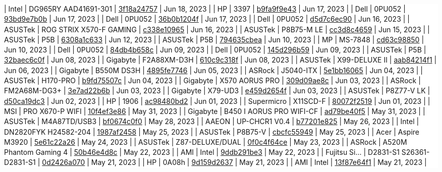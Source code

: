 | Intel         | DG965RY AAD41691-301        | [3f18a24757](https://linux-hardware.org/?probe=3f18a24757) | Jun 18, 2023 |
| HP            | 3397                        | [b9fa9f9e43](https://linux-hardware.org/?probe=b9fa9f9e43) | Jun 17, 2023 |
| Dell          | 0PU052                      | [93bd9e7b0b](https://linux-hardware.org/?probe=93bd9e7b0b) | Jun 17, 2023 |
| Dell          | 0PU052                      | [36b0b1204f](https://linux-hardware.org/?probe=36b0b1204f) | Jun 17, 2023 |
| Dell          | 0PU052                      | [d5d7c6ec90](https://linux-hardware.org/?probe=d5d7c6ec90) | Jun 16, 2023 |
| ASUSTek       | ROG STRIX X570-F GAMING     | [c338e10965](https://linux-hardware.org/?probe=c338e10965) | Jun 16, 2023 |
| ASUSTek       | P8B75-M LE                  | [cc3d8c4659](https://linux-hardware.org/?probe=cc3d8c4659) | Jun 15, 2023 |
| ASUSTek       | P5B                         | [6308a1c633](https://linux-hardware.org/?probe=6308a1c633) | Jun 12, 2023 |
| ASUSTek       | P5B                         | [794635cbea](https://linux-hardware.org/?probe=794635cbea) | Jun 10, 2023 |
| MP            | MS-7848                     | [cd63c98850](https://linux-hardware.org/?probe=cd63c98850) | Jun 10, 2023 |
| Dell          | 0PU052                      | [84db4b658c](https://linux-hardware.org/?probe=84db4b658c) | Jun 09, 2023 |
| Dell          | 0PU052                      | [145d296b59](https://linux-hardware.org/?probe=145d296b59) | Jun 09, 2023 |
| ASUSTek       | P5B                         | [32baec6c0f](https://linux-hardware.org/?probe=32baec6c0f) | Jun 08, 2023 |
| Gigabyte      | F2A88XM-D3H                 | [610c9c318f](https://linux-hardware.org/?probe=610c9c318f) | Jun 08, 2023 |
| ASUSTek       | X99-DELUXE II               | [aab84214f1](https://linux-hardware.org/?probe=aab84214f1) | Jun 06, 2023 |
| Gigabyte      | B550M DS3H                  | [4895fe7746](https://linux-hardware.org/?probe=4895fe7746) | Jun 05, 2023 |
| ASRock        | J5040-ITX                   | [5e1bb16065](https://linux-hardware.org/?probe=5e1bb16065) | Jun 04, 2023 |
| ASUSTek       | H170-PRO                    | [b9fd75507c](https://linux-hardware.org/?probe=b9fd75507c) | Jun 04, 2023 |
| Gigabyte      | X570 AORUS PRO              | [309d09ae8c](https://linux-hardware.org/?probe=309d09ae8c) | Jun 03, 2023 |
| ASRock        | FM2A68M-DG3+                | [3e7ad22b6b](https://linux-hardware.org/?probe=3e7ad22b6b) | Jun 03, 2023 |
| Gigabyte      | X79-UD3                     | [e459d2654f](https://linux-hardware.org/?probe=e459d2654f) | Jun 03, 2023 |
| ASUSTek       | P8Z77-V LK                  | [d50ca19dc3](https://linux-hardware.org/?probe=d50ca19dc3) | Jun 02, 2023 |
| HP            | 1906                        | [ac98480bd2](https://linux-hardware.org/?probe=ac98480bd2) | Jun 01, 2023 |
| Supermicro    | X11SCD-F                    | [80072f2519](https://linux-hardware.org/?probe=80072f2519) | Jun 01, 2023 |
| MSI           | PRO X670-P WIFI             | [10f4ef3e86](https://linux-hardware.org/?probe=10f4ef3e86) | May 31, 2023 |
| Gigabyte      | B450 I AORUS PRO WIFI-CF    | [ad79be40f5](https://linux-hardware.org/?probe=ad79be40f5) | May 31, 2023 |
| ASUSTek       | M4A87TD/USB3                | [bf0674c0f0](https://linux-hardware.org/?probe=bf0674c0f0) | May 28, 2023 |
| AAEON         | UP-CHCR1 V0.4               | [b77201e825](https://linux-hardware.org/?probe=b77201e825) | May 26, 2023 |
| Intel         | DN2820FYK H24582-204        | [1987af2458](https://linux-hardware.org/?probe=1987af2458) | May 25, 2023 |
| ASUSTek       | P8B75-V                     | [cbcfc55949](https://linux-hardware.org/?probe=cbcfc55949) | May 25, 2023 |
| Acer          | Aspire M3920                | [5e61c22a26](https://linux-hardware.org/?probe=5e61c22a26) | May 24, 2023 |
| ASUSTek       | Z87-DELUXE/DUAL             | [0f0c4f64ce](https://linux-hardware.org/?probe=0f0c4f64ce) | May 23, 2023 |
| ASRock        | A520M Phantom Gaming 4      | [50b46e4d8c](https://linux-hardware.org/?probe=50b46e4d8c) | May 22, 2023 |
| AMI           | Intel                       | [9ddb291be3](https://linux-hardware.org/?probe=9ddb291be3) | May 22, 2023 |
| Fujitsu Si... | D2831-S1 S26361-D2831-S1    | [0d2426a070](https://linux-hardware.org/?probe=0d2426a070) | May 21, 2023 |
| HP            | 0A08h                       | [9d159d2637](https://linux-hardware.org/?probe=9d159d2637) | May 21, 2023 |
| AMI           | Intel                       | [13f87e64f1](https://linux-hardware.org/?probe=13f87e64f1) | May 21, 2023 |